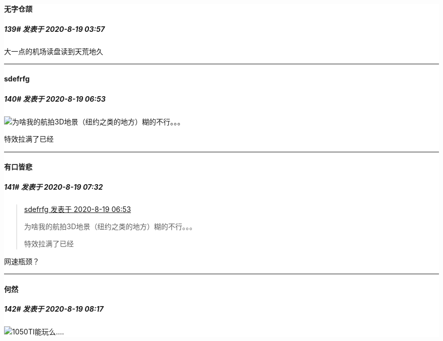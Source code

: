 ####  无字仓颉  
##### 139#       发表于 2020-8-19 03:57




大一点的机场读盘读到天荒地久







-----

####  sdefrfg  
##### 140#       发表于 2020-8-19 06:53



<img src="https://static.saraba1st.com/image/smiley/face2017/001.png" referrerpolicy="no-referrer">为啥我的航拍3D地景（纽约之类的地方）糊的不行。。。

特效拉满了已经








-----

####  有口皆悲  
##### 141#       发表于 2020-8-19 07:32



<blockquote><a href="httphttps://bbs.saraba1st.com/2b/forum.php?mod=redirect&amp;goto=findpost&amp;pid=48480890&amp;ptid=1953320" target="_blank">sdefrfg 发表于 2020-8-19 06:53</a>

为啥我的航拍3D地景（纽约之类的地方）糊的不行。。。

特效拉满了已经</blockquote>
网速瓶颈？







-----

####  何然  
##### 142#       发表于 2020-8-19 08:17



<img src="https://static.saraba1st.com/image/smiley/face2017/037.png" referrerpolicy="no-referrer">1050TI能玩么....






